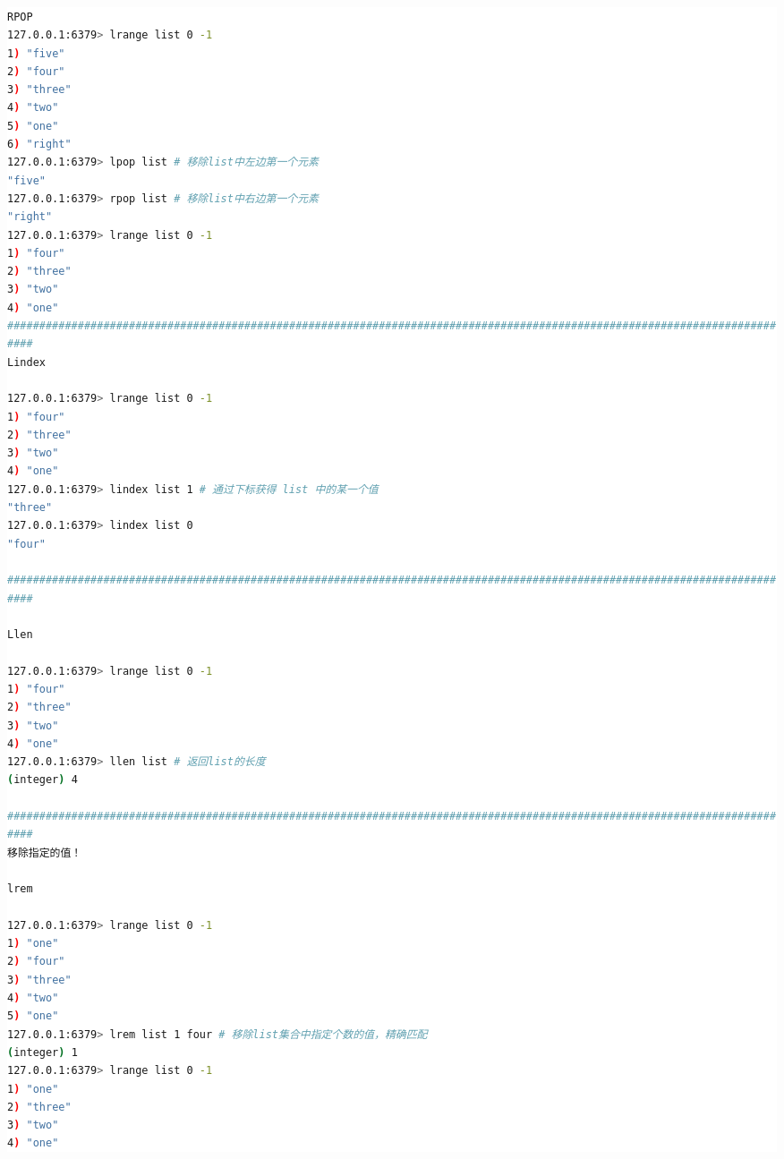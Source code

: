 ```bash
RPOP
127.0.0.1:6379> lrange list 0 -1
1) "five"
2) "four"
3) "three"
4) "two"
5) "one"
6) "right"
127.0.0.1:6379> lpop list # 移除list中左边第一个元素
"five"
127.0.0.1:6379> rpop list # 移除list中右边第一个元素
"right"
127.0.0.1:6379> lrange list 0 -1
1) "four"
2) "three"
3) "two"
4) "one"
############################################################################################################################
Lindex

127.0.0.1:6379> lrange list 0 -1
1) "four"
2) "three"
3) "two"
4) "one"
127.0.0.1:6379> lindex list 1 # 通过下标获得 list 中的某一个值
"three"
127.0.0.1:6379> lindex list 0
"four"

############################################################################################################################

Llen

127.0.0.1:6379> lrange list 0 -1
1) "four"
2) "three"
3) "two"
4) "one"
127.0.0.1:6379> llen list # 返回list的长度
(integer) 4

############################################################################################################################
移除指定的值！

lrem

127.0.0.1:6379> lrange list 0 -1
1) "one"
2) "four"
3) "three"
4) "two"
5) "one"
127.0.0.1:6379> lrem list 1 four # 移除list集合中指定个数的值，精确匹配
(integer) 1
127.0.0.1:6379> lrange list 0 -1
1) "one"
2) "three"
3) "two"
4) "one"
```